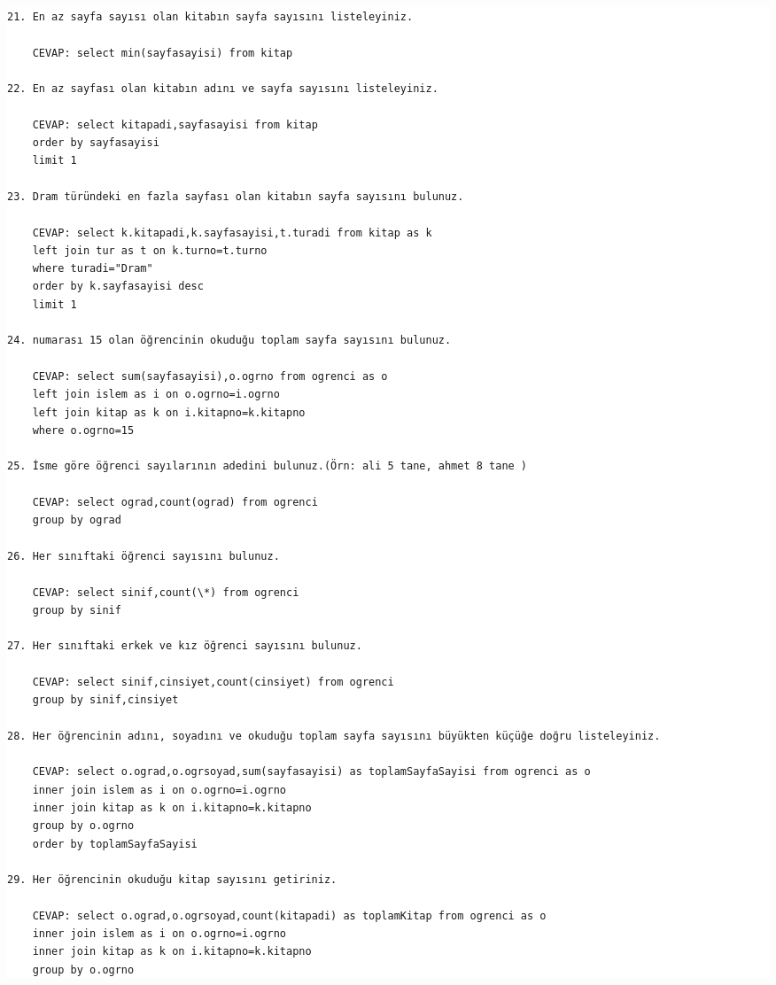     21. En az sayfa sayısı olan kitabın sayfa sayısını listeleyiniz.

        CEVAP: select min(sayfasayisi) from kitap

    22. En az sayfası olan kitabın adını ve sayfa sayısını listeleyiniz.

        CEVAP: select kitapadi,sayfasayisi from kitap
        order by sayfasayisi
        limit 1

    23. Dram türündeki en fazla sayfası olan kitabın sayfa sayısını bulunuz.

        CEVAP: select k.kitapadi,k.sayfasayisi,t.turadi from kitap as k
        left join tur as t on k.turno=t.turno
        where turadi="Dram"
        order by k.sayfasayisi desc
        limit 1

    24. numarası 15 olan öğrencinin okuduğu toplam sayfa sayısını bulunuz.

        CEVAP: select sum(sayfasayisi),o.ogrno from ogrenci as o
        left join islem as i on o.ogrno=i.ogrno
        left join kitap as k on i.kitapno=k.kitapno
        where o.ogrno=15

    25. İsme göre öğrenci sayılarının adedini bulunuz.(Örn: ali 5 tane, ahmet 8 tane )

        CEVAP: select ograd,count(ograd) from ogrenci
        group by ograd

    26. Her sınıftaki öğrenci sayısını bulunuz.

        CEVAP: select sinif,count(\*) from ogrenci
        group by sinif

    27. Her sınıftaki erkek ve kız öğrenci sayısını bulunuz.

        CEVAP: select sinif,cinsiyet,count(cinsiyet) from ogrenci
        group by sinif,cinsiyet

    28. Her öğrencinin adını, soyadını ve okuduğu toplam sayfa sayısını büyükten küçüğe doğru listeleyiniz.

        CEVAP: select o.ograd,o.ogrsoyad,sum(sayfasayisi) as toplamSayfaSayisi from ogrenci as o
        inner join islem as i on o.ogrno=i.ogrno
        inner join kitap as k on i.kitapno=k.kitapno
        group by o.ogrno
        order by toplamSayfaSayisi

    29. Her öğrencinin okuduğu kitap sayısını getiriniz.

        CEVAP: select o.ograd,o.ogrsoyad,count(kitapadi) as toplamKitap from ogrenci as o
        inner join islem as i on o.ogrno=i.ogrno
        inner join kitap as k on i.kitapno=k.kitapno
        group by o.ogrno
